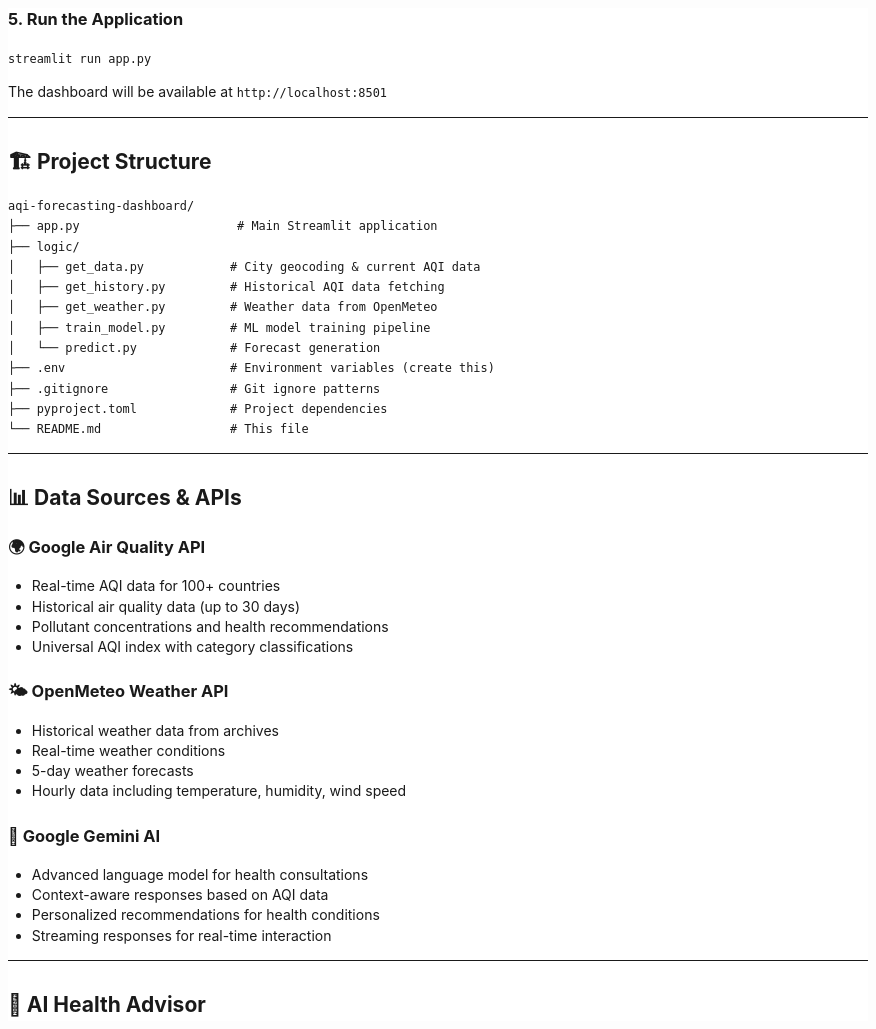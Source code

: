 ### 5. Run the Application
```bash
streamlit run app.py
```

The dashboard will be available at `http://localhost:8501`

---

## 🏗️ Project Structure

```
aqi-forecasting-dashboard/
├── app.py                      # Main Streamlit application
├── logic/
│   ├── get_data.py            # City geocoding & current AQI data
│   ├── get_history.py         # Historical AQI data fetching
│   ├── get_weather.py         # Weather data from OpenMeteo
│   ├── train_model.py         # ML model training pipeline
│   └── predict.py             # Forecast generation
├── .env                       # Environment variables (create this)
├── .gitignore                 # Git ignore patterns
├── pyproject.toml             # Project dependencies
└── README.md                  # This file
```

---

## 📊 Data Sources & APIs

### 🌍 **Google Air Quality API**
- Real-time AQI data for 100+ countries
- Historical air quality data (up to 30 days)
- Pollutant concentrations and health recommendations
- Universal AQI index with category classifications

### 🌤️ **OpenMeteo Weather API**
- Historical weather data from archives
- Real-time weather conditions
- 5-day weather forecasts
- Hourly data including temperature, humidity, wind speed

### 🤖 **Google Gemini AI**
- Advanced language model for health consultations
- Context-aware responses based on AQI data
- Personalized recommendations for health conditions
- Streaming responses for real-time interaction

---

## 🤖 AI Health Advisor
